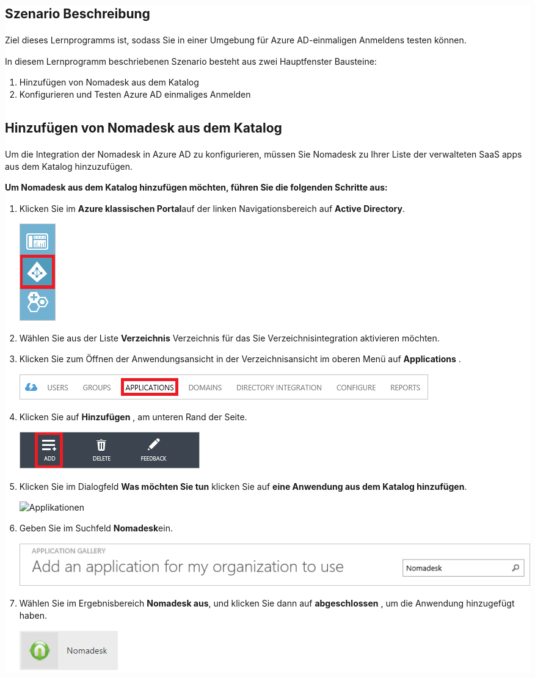 
## <a name="scenario-description"></a>Szenario Beschreibung
Ziel dieses Lernprogramms ist, sodass Sie in einer Umgebung für Azure AD-einmaligen Anmeldens testen können. 

In diesem Lernprogramm beschriebenen Szenario besteht aus zwei Hauptfenster Bausteine:

1. Hinzufügen von Nomadesk aus dem Katalog
2. Konfigurieren und Testen Azure AD einmaliges Anmelden


## <a name="adding-nomadesk-from-the-gallery"></a>Hinzufügen von Nomadesk aus dem Katalog
Um die Integration der Nomadesk in Azure AD zu konfigurieren, müssen Sie Nomadesk zu Ihrer Liste der verwalteten SaaS apps aus dem Katalog hinzuzufügen.

**Um Nomadesk aus dem Katalog hinzufügen möchten, führen Sie die folgenden Schritte aus:**

1. Klicken Sie im **Azure klassischen Portal**auf der linken Navigationsbereich auf **Active Directory**. 

    ![Active Directory][1]

2. Wählen Sie aus der Liste **Verzeichnis** Verzeichnis für das Sie Verzeichnisintegration aktivieren möchten.

3. Klicken Sie zum Öffnen der Anwendungsansicht in der Verzeichnisansicht im oberen Menü auf **Applications** .

    ![Applikationen][2]

4. Klicken Sie auf **Hinzufügen** , am unteren Rand der Seite.

    ![Applikationen][3]

5. Klicken Sie im Dialogfeld **Was möchten Sie tun** klicken Sie auf **eine Anwendung aus dem Katalog hinzufügen**.

    ![Applikationen][4]

6. Geben Sie im Suchfeld **Nomadesk**ein.

    ![Erstellen eines Benutzers mit Azure AD-testen](./media/active-directory-saas-nomadesk-tutorial/tutorial_nomadesk_01.png)

7. Wählen Sie im Ergebnisbereich **Nomadesk aus**, und klicken Sie dann auf **abgeschlossen** , um die Anwendung hinzugefügt haben.

    ![Erstellen eines Benutzers mit Azure AD-testen](./media/active-directory-saas-nomadesk-tutorial/tutorial_nomadesk_02.png)


[1]: ./media/active-directory-saas-nomadesk-tutorial/tutorial_general_01.png
[2]: ./media/active-directory-saas-nomadesk-tutorial/tutorial_general_02.png
[3]: ./media/active-directory-saas-nomadesk-tutorial/tutorial_general_03.png
[4]: ./media/active-directory-saas-nomadesk-tutorial/tutorial_general_04.png
[6]: ./media/active-directory-saas-nomadesk-tutorial/tutorial_general_05.png
[10]: ./media/active-directory-saas-nomadesk-tutorial/tutorial_general_06.png
[11]: ./media/active-directory-saas-nomadesk-tutorial/tutorial_general_07.png
[20]: ./media/active-directory-saas-nomadesk-tutorial/tutorial_general_100.png
[200]: ./media/active-directory-saas-nomadesk-tutorial/tutorial_general_200.png
[201]: ./media/active-directory-saas-nomadesk-tutorial/tutorial_general_201.png
[203]: ./media/active-directory-saas-nomadesk-tutorial/tutorial_general_203.png
[204]: ./media/active-directory-saas-nomadesk-tutorial/tutorial_general_204.png
[205]: ./media/active-directory-saas-nomadesk-tutorial/tutorial_general_205.png